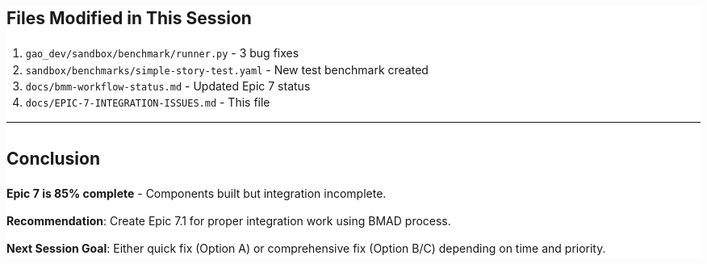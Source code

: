 
## Files Modified in This Session

1. `gao_dev/sandbox/benchmark/runner.py` - 3 bug fixes
2. `sandbox/benchmarks/simple-story-test.yaml` - New test benchmark created
3. `docs/bmm-workflow-status.md` - Updated Epic 7 status
4. `docs/EPIC-7-INTEGRATION-ISSUES.md` - This file

---

## Conclusion

**Epic 7 is 85% complete** - Components built but integration incomplete.

**Recommendation**: Create Epic 7.1 for proper integration work using BMAD process.

**Next Session Goal**: Either quick fix (Option A) or comprehensive fix (Option B/C) depending on time and priority.
